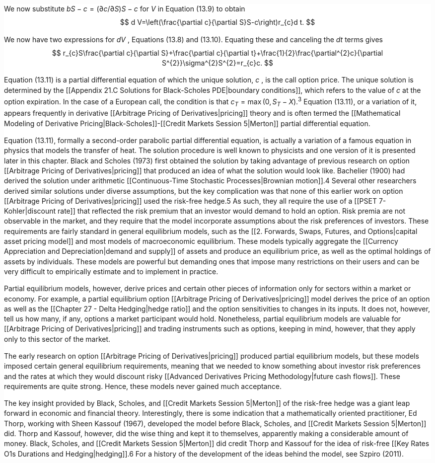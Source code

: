 We now substitute $b S-c=(\partial c/\partial S)S-c$ for $V$ in Equation (13.9) to obtain  
$$
d V=\left(\frac{\partial c}{\partial S}S-c\right)r_{c}d t.
$$  

We now have two expressions for $d V$ , Equations (13.8) and (13.10). Equating these and canceling the $d t$ terms gives  
$$
r_{c}S\frac{\partial c}{\partial S}+\frac{\partial c}{\partial t}+\frac{1}{2}\frac{\partial^{2}c}{\partial S^{2}}\sigma^{2}S^{2}=r_{c}c.
$$  

Equation (13.11) is a partial differential equation of which the unique solution, $c$ , is the call option price. The unique solution is determined by the [[Appendix 21.C Solutions for Black-Scholes PDE|boundary conditions]], which refers to the value of $c$ at the option expiration. In the case of a European call, the condition is that $c_{T}=\operatorname*{max}\bigl(0,S_{T}-X\bigr).^{3}$ Equation (13.11), or a variation of it, appears frequently in derivative [[Arbitrage Pricing of Derivatives|pricing]] theory and is often termed the [[Mathematical Modeling of Derivative Pricing|Black-Scholes]]-[[Credit Markets Session 5|Merton]] partial differential equation.  

Equation (13.11), formally a second-order parabolic partial differential equation, is actually a variation of a famous equation in physics that models the transfer of heat. The solution procedure is well known to physicists and one version of it is presented later in this chapter. Black and Scholes (1973) first obtained the solution by taking advantage of previous research on option [[Arbitrage Pricing of Derivatives|pricing]] that produced an idea of what the solution would look like. Bachelier (1900) had derived the solution under arithmetic [[Continuous-Time Stochastic Processes|Brownian motion]].4 Several other researchers derived similar solutions under diverse assumptions, but the key complication was that none of this earlier work on option [[Arbitrage Pricing of Derivatives|pricing]] used the risk-free hedge.5 As such, they all require the use of a [[PSET 7- Kohler|discount rate]] that reflected the risk premium that an investor would demand to hold an option. Risk premia are not observable in the market, and they require that the model incorporate assumptions about the risk preferences of investors. These requirements are fairly standard in general equilibrium models, such as the [[2. Forwards, Swaps, Futures, and Options|capital asset pricing model]] and most models of macroeconomic equilibrium. These models typically aggregate the [[Currency Appreciation and Depreciation|demand and supply]] of assets and produce an equilibrium price, as well as the optimal holdings of assets by individuals. These models are powerful but demanding ones that impose many restrictions on their users and can be very difficult to empirically estimate and to implement in practice.  

Partial equilibrium models, however, derive prices and certain other pieces of information only for sectors within a market or economy. For example, a partial equilibrium option [[Arbitrage Pricing of Derivatives|pricing]] model derives the price of an option as well as the [[Chapter 27 - Delta Hedging|hedge ratio]] and the option sensitivities to changes in its inputs. It does not, however, tell us how many, if any, options a market participant would hold. Nonetheless, partial equilibrium models are valuable for [[Arbitrage Pricing of Derivatives|pricing]] and trading instruments such as options, keeping in mind, however, that they apply only to this sector of the market.  

The early research on option [[Arbitrage Pricing of Derivatives|pricing]] produced partial equilibrium models, but these models imposed certain general equilibrium requirements, meaning that we needed to know something about investor risk preferences and the rates at which they would discount risky [[Advanced Derivatives Pricing Methodology|future cash flows]]. These requirements are quite strong. Hence, these models never gained much acceptance.  

The key insight provided by Black, Scholes, and [[Credit Markets Session 5|Merton]] of the risk-free hedge was a giant leap forward in economic and financial theory. Interestingly, there is some indication that a mathematically oriented practitioner, Ed Thorp, working with Sheen Kassouf (1967), developed the model before Black, Scholes, and [[Credit Markets Session 5|Merton]] did. Thorp and Kassouf, however, did the wise thing and kept it to themselves, apparently making a considerable amount of money. Black, Scholes, and [[Credit Markets Session 5|Merton]] did credit Thorp and Kassouf for the idea of risk-free [[Key Rates O1s Durations and Hedging|hedging]].6 For a history of the development of the ideas behind the model, see Szpiro (2011).  
